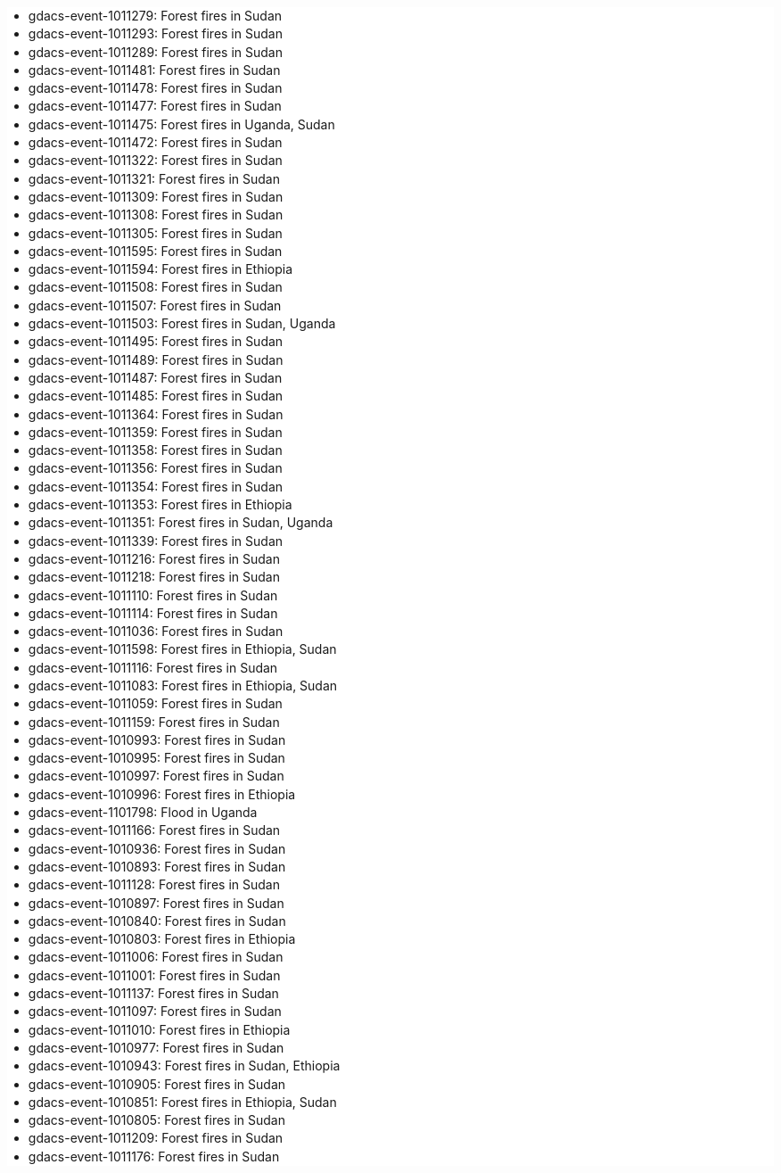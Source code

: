   - gdacs-event-1011279: Forest fires in Sudan
  - gdacs-event-1011293: Forest fires in Sudan
  - gdacs-event-1011289: Forest fires in Sudan
  - gdacs-event-1011481: Forest fires in Sudan
  - gdacs-event-1011478: Forest fires in Sudan
  - gdacs-event-1011477: Forest fires in Sudan
  - gdacs-event-1011475: Forest fires in Uganda, Sudan
  - gdacs-event-1011472: Forest fires in Sudan
  - gdacs-event-1011322: Forest fires in Sudan
  - gdacs-event-1011321: Forest fires in Sudan
  - gdacs-event-1011309: Forest fires in Sudan
  - gdacs-event-1011308: Forest fires in Sudan
  - gdacs-event-1011305: Forest fires in Sudan
  - gdacs-event-1011595: Forest fires in Sudan
  - gdacs-event-1011594: Forest fires in Ethiopia
  - gdacs-event-1011508: Forest fires in Sudan
  - gdacs-event-1011507: Forest fires in Sudan
  - gdacs-event-1011503: Forest fires in Sudan, Uganda
  - gdacs-event-1011495: Forest fires in Sudan
  - gdacs-event-1011489: Forest fires in Sudan
  - gdacs-event-1011487: Forest fires in Sudan
  - gdacs-event-1011485: Forest fires in Sudan
  - gdacs-event-1011364: Forest fires in Sudan
  - gdacs-event-1011359: Forest fires in Sudan
  - gdacs-event-1011358: Forest fires in Sudan
  - gdacs-event-1011356: Forest fires in Sudan
  - gdacs-event-1011354: Forest fires in Sudan
  - gdacs-event-1011353: Forest fires in Ethiopia
  - gdacs-event-1011351: Forest fires in Sudan, Uganda
  - gdacs-event-1011339: Forest fires in Sudan
  - gdacs-event-1011216: Forest fires in Sudan
  - gdacs-event-1011218: Forest fires in Sudan
  - gdacs-event-1011110: Forest fires in Sudan
  - gdacs-event-1011114: Forest fires in Sudan
  - gdacs-event-1011036: Forest fires in Sudan
  - gdacs-event-1011598: Forest fires in Ethiopia, Sudan
  - gdacs-event-1011116: Forest fires in Sudan
  - gdacs-event-1011083: Forest fires in Ethiopia, Sudan
  - gdacs-event-1011059: Forest fires in Sudan
  - gdacs-event-1011159: Forest fires in Sudan
  - gdacs-event-1010993: Forest fires in Sudan
  - gdacs-event-1010995: Forest fires in Sudan
  - gdacs-event-1010997: Forest fires in Sudan
  - gdacs-event-1010996: Forest fires in Ethiopia
  - gdacs-event-1101798: Flood in Uganda
  - gdacs-event-1011166: Forest fires in Sudan
  - gdacs-event-1010936: Forest fires in Sudan
  - gdacs-event-1010893: Forest fires in Sudan
  - gdacs-event-1011128: Forest fires in Sudan
  - gdacs-event-1010897: Forest fires in Sudan
  - gdacs-event-1010840: Forest fires in Sudan
  - gdacs-event-1010803: Forest fires in Ethiopia
  - gdacs-event-1011006: Forest fires in Sudan
  - gdacs-event-1011001: Forest fires in Sudan
  - gdacs-event-1011137: Forest fires in Sudan
  - gdacs-event-1011097: Forest fires in Sudan
  - gdacs-event-1011010: Forest fires in Ethiopia
  - gdacs-event-1010977: Forest fires in Sudan
  - gdacs-event-1010943: Forest fires in Sudan, Ethiopia
  - gdacs-event-1010905: Forest fires in Sudan
  - gdacs-event-1010851: Forest fires in Ethiopia, Sudan
  - gdacs-event-1010805: Forest fires in Sudan
  - gdacs-event-1011209: Forest fires in Sudan
  - gdacs-event-1011176: Forest fires in Sudan